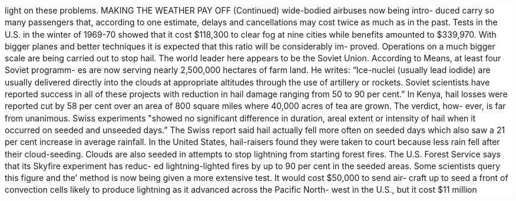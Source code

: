 light on these problems. 
MAKING THE WEATHER PAY OFF (Continued) 
wide-bodied airbuses now being intro- 
duced carry so many passengers that, 
according to one estimate, delays and 
cancellations may cost twice as much 
as in the past. Tests in the U.S. in 
the winter of 1969-70 showed that it 
cost $118,300 to clear fog at nine 
cities while benefits amounted to 
$339,970. With bigger planes and 
better techniques it is expected that 
this ratio will be considerably im- 
proved. 
Operations on a much bigger scale 
are being carried out to stop hail. 
The world leader here appears to be 
the Soviet Union. According to 
Means, at least four Soviet programm- 
es are now serving nearly 2,500,000 
hectares of farm land. He writes: 
“Ice-nuclei (usually lead iodide) are 
usually delivered directly into the 
clouds at appropriate altitudes through 
the use of artillery or rockets. Soviet 
scientists have reported success in 
all of these projects with reduction 
in hail damage ranging from 50 to 90 
per cent.” 
In Kenya, hail losses were reported 
cut by 58 per cent over an area of 
800 square miles where 40,000 acres 
of tea are grown. The verdict, how- 
ever, is far from unanimous. Swiss 
experiments "showed no significant 
difference in duration, areal extent 
or intensity of hail when it occurred 
on seeded and unseeded days.” 
The Swiss report said hail actually 
fell more often on seeded days which 
also saw a 21 per cent increase in 
average rainfall. In the United States, 
hail-raisers found they were taken to 
court because less rain fell after their 
cloud-seeding. 
Clouds are also seeded in attempts 
to stop lightning from starting forest 
fires. The U.S. Forest Service says 
that its Skyfire experiment has reduc- 
ed lightning-lighted fires by up to 90 
per cent in the seeded areas. Some 
scientists query this figure and the’ 
method is now being given a more 
extensive test. 
It would cost $50,000 to send air- 
craft up to seed a front of convection 
cells likely to produce lightning as it 
advanced across the Pacific North- 
west in the U.S., but it cost $11 million 
 